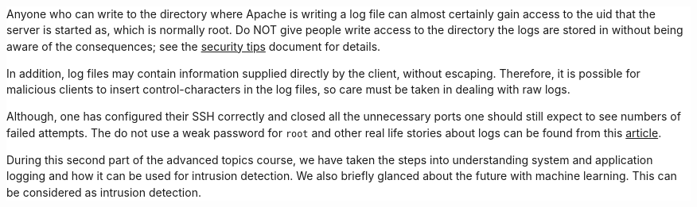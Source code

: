 <text-box variant=emph name="Serious security Warning from the Apache manual">

Anyone who can write to the directory where Apache is writing a log file can almost certainly gain access to the uid that the server is started as, which is normally root. Do NOT give people write access to the directory the logs are stored in without being aware of the consequences; see the [security tips](https://httpd.apache.org/docs/1.3/misc/security_tips.html) document for details.

In addition, log files may contain information supplied directly by the client, without escaping. Therefore, it is possible for malicious clients to insert control-characters in the log files, so care must be taken in dealing with raw logs.

</text-box>

<text-box variant=emph name="Knocking on SSH’s Door">

Although, one has configured their SSH correctly and closed all the unnecessary ports one should still expect to see numbers of failed attempts. The do not use a weak password for `root` and other real life stories about logs can be found from this [article](http://searchsecurity.techtarget.com/tip/An-inside-look-at-security-log-management-forensics-investigations).

</text-box>

<quiz id="b0fd97a7-8ba3-53bb-94bb-8874b7315eeb"></quiz>


During this second part of the advanced topics course, we have taken the steps into understanding system and application logging and how it can be used for intrusion detection. We also briefly glanced about the future with machine learning. This can be considered as intrusion detection.
